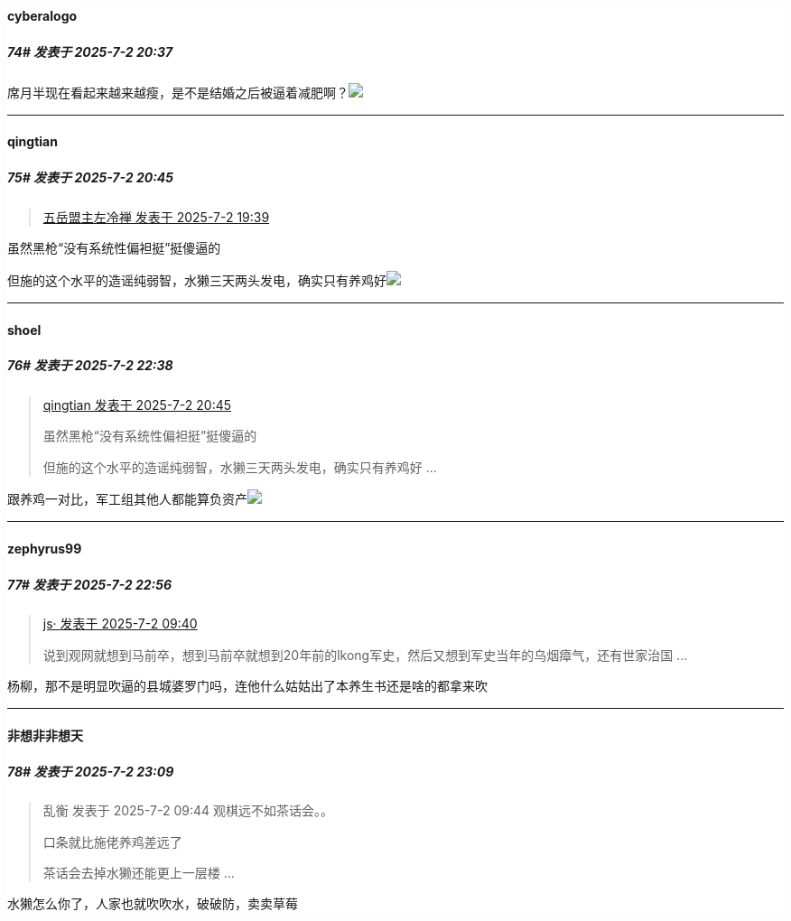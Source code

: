 ####  cyberalogo  
##### 74#       发表于 2025-7-2 20:37

席月半现在看起来越来越瘦，是不是结婚之后被逼着减肥啊？<img src="https://static.stage1st.com/image/smiley/face2017/049.png" referrerpolicy="no-referrer">


*****

####  qingtian  
##### 75#       发表于 2025-7-2 20:45

<blockquote><a href="httphttps://stage1st.com/2b/forum.php?mod=redirect&amp;goto=findpost&amp;pid=68035908&amp;ptid=2255398" target="_blank">五岳盟主左冷禅 发表于 2025-7-2 19:39</a></blockquote>
虽然黑枪“没有系统性偏袒挺”挺傻逼的

但施的这个水平的造谣纯弱智，水獭三天两头发电，确实只有养鸡好<img src="https://static.stage1st.com/image/smiley/face2017/033.png" referrerpolicy="no-referrer">


*****

####  shoel  
##### 76#       发表于 2025-7-2 22:38

<blockquote><a href="httphttps://stage1st.com/2b/forum.php?mod=redirect&amp;goto=findpost&amp;pid=68036191&amp;ptid=2255398" target="_blank">qingtian 发表于 2025-7-2 20:45</a>

虽然黑枪“没有系统性偏袒挺”挺傻逼的

但施的这个水平的造谣纯弱智，水獭三天两头发电，确实只有养鸡好 ...</blockquote>
跟养鸡一对比，军工组其他人都能算负资产<img src="https://static.stage1st.com/image/smiley/face2017/067.png" referrerpolicy="no-referrer">


*****

####  zephyrus99  
##### 77#       发表于 2025-7-2 22:56

<blockquote><a href="httphttps://stage1st.com/2b/forum.php?mod=redirect&amp;goto=findpost&amp;pid=68032325&amp;ptid=2255398" target="_blank">js· 发表于 2025-7-2 09:40</a>

说到观网就想到马前卒，想到马前卒就想到20年前的lkong军史，然后又想到军史当年的乌烟瘴气，还有世家治国 ...</blockquote>
杨柳，那不是明显吹逼的县城婆罗门吗，连他什么姑姑出了本养生书还是啥的都拿来吹


*****

####  非想非非想天  
##### 78#       发表于 2025-7-2 23:09

<blockquote>乱衡 发表于 2025-7-2 09:44
观棋远不如茶话会。。

口条就比施佬养鸡差远了

茶话会去掉水獭还能更上一层楼 ...</blockquote>
水獭怎么你了，人家也就吹吹水，破破防，卖卖草莓
